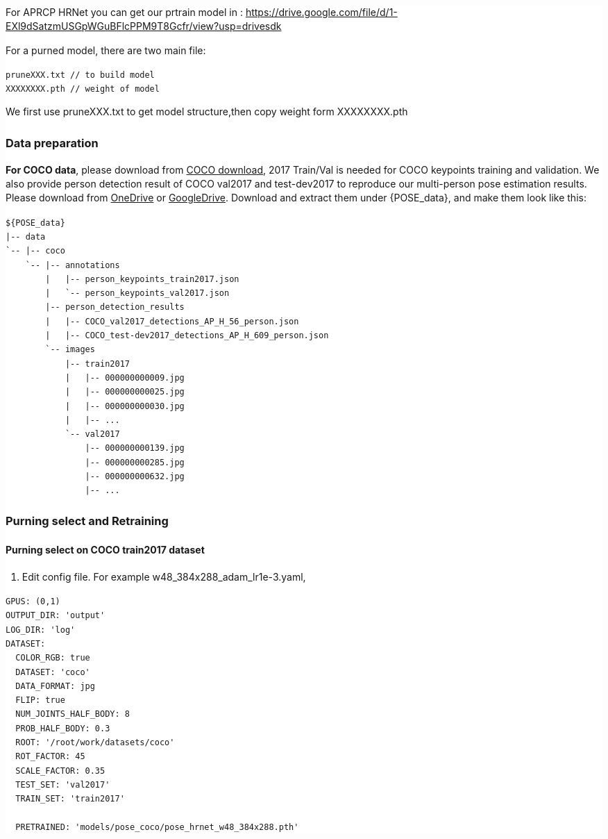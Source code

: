    ```
   ```
For  APRCP HRNet you can get our prtrain model in : https://drive.google.com/file/d/1-EXl9dSatzmUSGpWGuBFlcPPM9T8Gcfr/view?usp=drivesdk

For a purned model, there are two main file:
   ```
   pruneXXX.txt // to build model
   XXXXXXXX.pth // weight of model
   ```
We first use pruneXXX.txt to get model structure,then copy weight form XXXXXXXX.pth
   
### Data preparation
**For COCO data**, please download from [COCO download](http://cocodataset.org/#download), 2017 Train/Val is needed for COCO keypoints training and validation. We also provide person detection result of COCO val2017 and test-dev2017 to reproduce our multi-person pose estimation results. Please download from [OneDrive](https://1drv.ms/f/s!AhIXJn_J-blWzzDXoz5BeFl8sWM-) or [GoogleDrive](https://drive.google.com/drive/folders/1fRUDNUDxe9fjqcRZ2bnF_TKMlO0nB_dk?usp=sharing).
Download and extract them under {POSE_data}, and make them look like this:
```
${POSE_data}
|-- data
`-- |-- coco
    `-- |-- annotations
        |   |-- person_keypoints_train2017.json
        |   `-- person_keypoints_val2017.json
        |-- person_detection_results
        |   |-- COCO_val2017_detections_AP_H_56_person.json
        |   |-- COCO_test-dev2017_detections_AP_H_609_person.json
        `-- images
            |-- train2017
            |   |-- 000000000009.jpg
            |   |-- 000000000025.jpg
            |   |-- 000000000030.jpg
            |   |-- ... 
            `-- val2017
                |-- 000000000139.jpg
                |-- 000000000285.jpg
                |-- 000000000632.jpg
                |-- ... 
```

### Purning select and Retraining
#### Purning select on COCO train2017 dataset
1. Edit config file. For example w48_384x288_adam_lr1e-3.yaml,
```
GPUS: (0,1)
OUTPUT_DIR: 'output'
LOG_DIR: 'log'
DATASET:
  COLOR_RGB: true
  DATASET: 'coco'
  DATA_FORMAT: jpg
  FLIP: true
  NUM_JOINTS_HALF_BODY: 8
  PROB_HALF_BODY: 0.3
  ROOT: '/root/work/datasets/coco'
  ROT_FACTOR: 45
  SCALE_FACTOR: 0.35
  TEST_SET: 'val2017'
  TRAIN_SET: 'train2017'

  PRETRAINED: 'models/pose_coco/pose_hrnet_w48_384x288.pth'

```